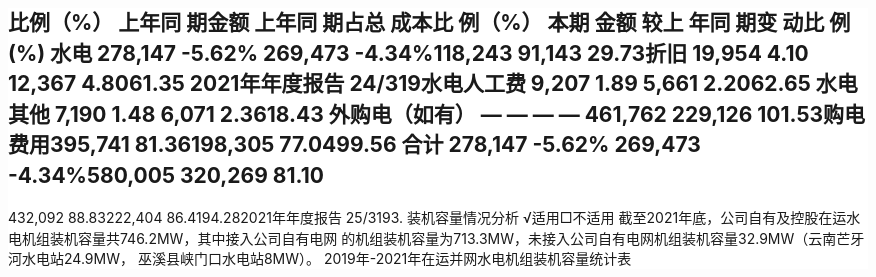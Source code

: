 比例（%）
上年同
期金额
上年同
期占总
成本比
例（%）
本期
金额
较上
年同
期变
动比
例(%)
水电
278,147
-5.62%
269,473
-4.34%118,243
91,143
29.73折旧
19,954
4.10
12,367
4.8061.35
2021年年度报告
24/319水电人工费
9,207
1.89
5,661
2.2062.65
水电其他
7,190
1.48
6,071
2.3618.43
外购电（如有）
—
—
—
—
461,762
229,126
101.53购电费用395,741
81.36198,305
77.0499.56
合计
278,147
-5.62%
269,473
-4.34%580,005
320,269
81.10
-
432,092
88.83222,404
86.4194.282021年年度报告
25/3193.
装机容量情况分析
√适用□不适用
截至2021年底，公司自有及控股在运水电机组装机容量共746.2MW，其中接入公司自有电网
的机组装机容量为713.3MW，未接入公司自有电网机组装机容量32.9MW（云南芒牙河水电站24.9MW，
巫溪县峡门口水电站8MW）。
2019年-2021年在运并网水电机组装机容量统计表